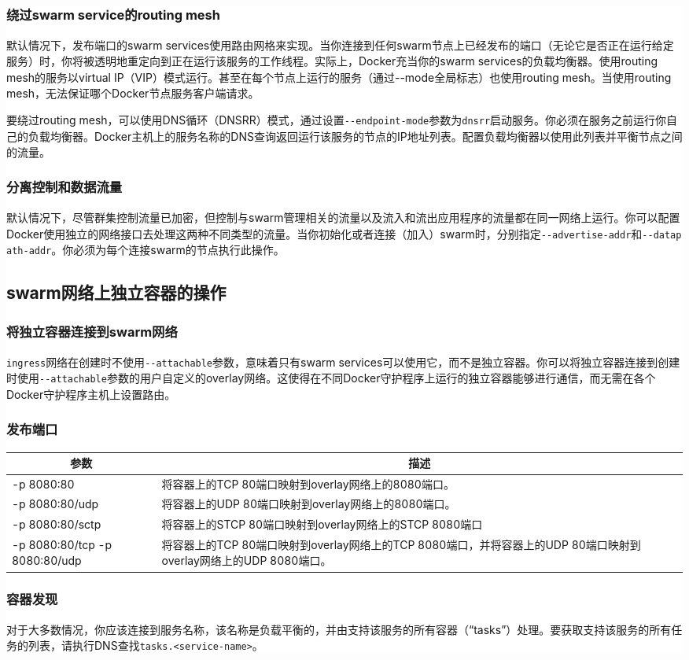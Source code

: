 ### 绕过swarm service的routing mesh 

默认情况下，发布端口的swarm services使用路由网格来实现。当你连接到任何swarm节点上已经发布的端口（无论它是否正在运行给定服务）时，你将被透明地重定向到正在运行该服务的工作线程。实际上，Docker充当你的swarm services的负载均衡器。使用routing mesh的服务以virtual IP（VIP）模式运行。甚至在每个节点上运行的服务（通过--mode全局标志）也使用routing mesh。当使用routing mesh，无法保证哪个Docker节点服务客户端请求。

要绕过routing mesh，可以使用DNS循环（DNSRR）模式，通过设置`--endpoint-mode`参数为`dnsrr`启动服务。你必须在服务之前运行你自己的负载均衡器。Docker主机上的服务名称的DNS查询返回运行该服务的节点的IP地址列表。配置负载均衡器以使用此列表并平衡节点之间的流量。

### 分离控制和数据流量

默认情况下，尽管群集控制流量已加密，但控制与swarm管理相关的流量以及流入和流出应用程序的流量都在同一网络上运行。你可以配置Docker使用独立的网络接口去处理这两种不同类型的流量。当你初始化或者连接（加入）swarm时，分别指定`--advertise-addr`和`--datapath-addr`。你必须为每个连接swarm的节点执行此操作。

## swarm网络上独立容器的操作

### 将独立容器连接到swarm网络

`ingress`网络在创建时不使用`--attachable`参数，意味着只有swarm services可以使用它，而不是独立容器。你可以将独立容器连接到创建时使用`--attachable`参数的用户自定义的overlay网络。这使得在不同Docker守护程序上运行的独立容器能够进行通信，而无需在各个Docker守护程序主机上设置路由。

### 发布端口

| 参数 | 描述 | 
| - | - | 
| -p 8080:80 | 将容器上的TCP 80端口映射到overlay网络上的8080端口。 |
| -p 8080:80/udp | 将容器上的UDP 80端口映射到overlay网络上的8080端口。 |
| -p 8080:80/sctp | 将容器上的STCP 80端口映射到overlay网络上的STCP 8080端口 |
| -p 8080:80/tcp -p 8080:80/udp | 将容器上的TCP 80端口映射到overlay网络上的TCP 8080端口，并将容器上的UDP 80端口映射到overlay网络上的UDP 8080端口。 |

### 容器发现

对于大多数情况，你应该连接到服务名称，该名称是负载平衡的，并由支持该服务的所有容器（“tasks”）处理。要获取支持该服务的所有任务的列表，请执行DNS查找`tasks.<service-name>`。
